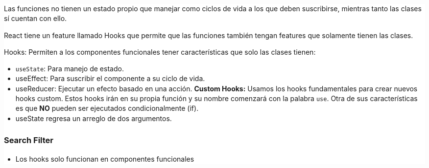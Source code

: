 Las funciones no tienen un estado propio que manejar como ciclos de vida a los que deben suscribirse, mientras tanto las clases sí cuentan con ello.

React tiene un feature llamado Hooks que permite que las funciones también tengan features que solamente tienen las clases.

Hooks: Permiten a los componentes funcionales tener características que solo las clases tienen:
- `useState`: Para manejo de estado.
- useEffect: Para suscribir el componente a su ciclo de vida.
- useReducer: Ejecutar un efecto basado en una acción.
**Custom Hooks:** Usamos los hooks fundamentales para crear nuevos hooks custom. Estos hooks irán en su propia función y su nombre comenzará con la palabra `use`. Otra de sus características es que **NO** pueden ser ejecutados condicionalmente (if).
- useState regresa un arreglo de dos argumentos.

### Search Filter

- Los hooks solo funcionan en componentes funcionales